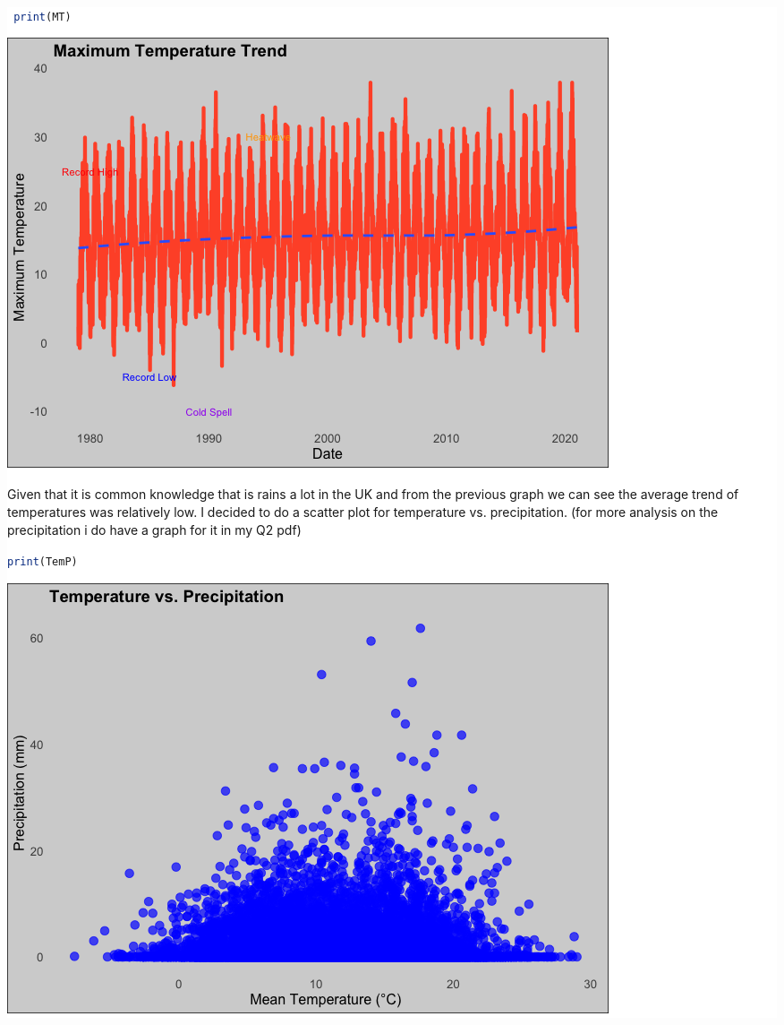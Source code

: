 ``` r
 print(MT)
```

![](README_files/figure-gfm/unnamed-chunk-10-1.png)

Given that it is common knowledge that is rains a lot in the UK and from
the previous graph we can see the average trend of temperatures was
relatively low. I decided to do a scatter plot for temperature
vs. precipitation. (for more analysis on the precipitation i do have a
graph for it in my Q2 pdf)

``` r
print(TemP)
```

![](README_files/figure-gfm/unnamed-chunk-11-1.png)
